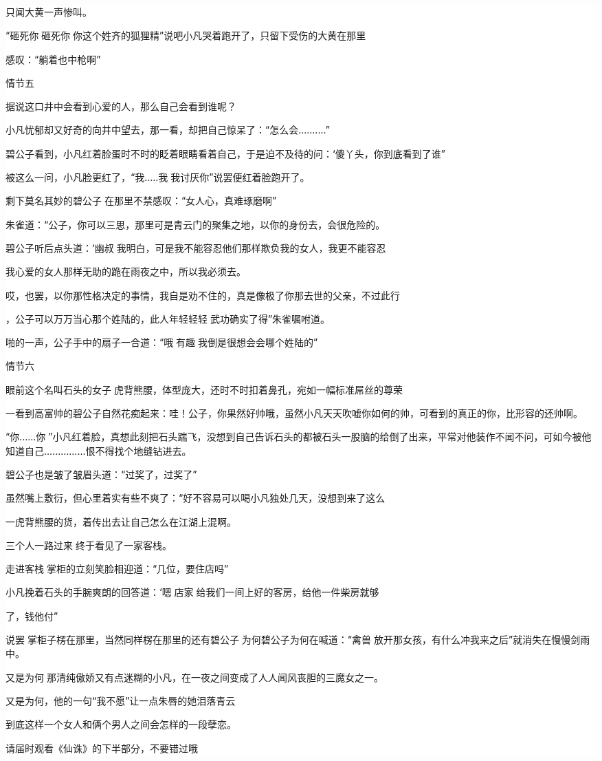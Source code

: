 只闻大黄一声惨叫。

“砸死你 砸死你 你这个姓齐的狐狸精”说吧小凡哭着跑开了，只留下受伤的大黄在那里

感叹：“躺着也中枪啊”

情节五
 
据说这口井中会看到心爱的人，那么自己会看到谁呢？

小凡忧郁却又好奇的向井中望去，那一看，却把自己惊呆了：“怎么会..........”

碧公子看到，小凡红着脸蛋时不时的眨着眼睛看着自己，于是迫不及待的问：‘傻丫头，你到底看到了谁”

被这么一问，小凡脸更红了，“我.....我 我讨厌你”说罢便红着脸跑开了。

剩下莫名其妙的碧公子 在那里不禁感叹：“女人心，真难琢磨啊”
 
朱雀道：“公子，你可以三思，那里可是青云门的聚集之地，以你的身份去，会很危险的。

碧公子听后点头道：‘幽叔 我明白，可是我不能容忍他们那样欺负我的女人，我更不能容忍

我心爱的女人那样无助的跪在雨夜之中，所以我必须去。

哎，也罢，以你那性格决定的事情，我自是劝不住的，真是像极了你那去世的父亲，不过此行

，公子可以万万当心那个姓陆的，此人年轻轻轻 武功确实了得”朱雀嘱咐道。

啪的一声，公子手中的扇子一合道：“哦 有趣 我倒是很想会会哪个姓陆的”
 
情节六


眼前这个名叫石头的女子 虎背熊腰，体型庞大，还时不时扣着鼻孔，宛如一幅标准屌丝的尊荣

一看到高富帅的碧公子自然花痴起来：哇！公子，你果然好帅哦，虽然小凡天天吹嘘你如何的帅，可看到的真正的你，比形容的还帅啊。

“你......你 ”小凡红着脸，真想此刻把石头踹飞，没想到自己告诉石头的都被石头一股脑的给倒了出来，平常对他装作不闻不问，可如今被他知道自己...............恨不得找个地缝钻进去。

碧公子也是皱了皱眉头道：“过奖了，过奖了”

虽然嘴上敷衍，但心里着实有些不爽了：“好不容易可以喝小凡独处几天，没想到来了这么

一虎背熊腰的货，着传出去让自己怎么在江湖上混啊。

三个人一路过来 终于看见了一家客栈。

走进客栈 掌柜的立刻笑脸相迎道：“几位，要住店吗”

小凡挽着石头的手腕爽朗的回答道：‘嗯 店家 给我们一间上好的客房，给他一件柴房就够

了，钱他付”

说罢 掌柜子楞在那里，当然同样楞在那里的还有碧公子
为何碧公子为何在喊道：“禽兽 放开那女孩，有什么冲我来之后”就消失在慢慢剑雨中。

又是为何 那清纯傲娇又有点迷糊的小凡，在一夜之间变成了人人闻风丧胆的三魔女之一。


又是为何，他的一句“我不愿”让一点朱唇的她泪落青云


到底这样一个女人和俩个男人之间会怎样的一段孽恋。

请届时观看《仙诛》的下半部分，不要错过哦
